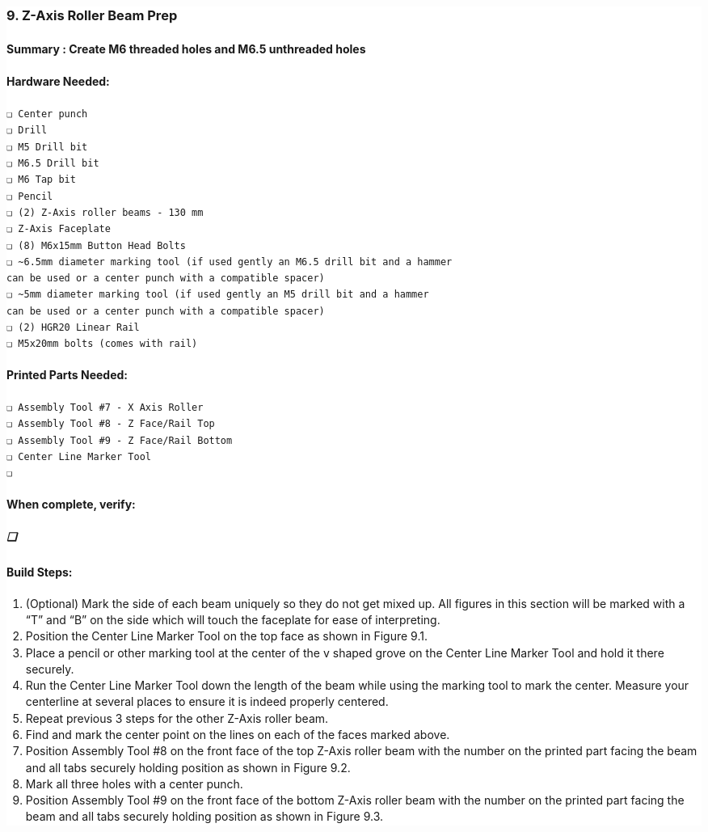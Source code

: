 
### 9. Z-Axis Roller Beam Prep

#### Summary : Create M6 threaded holes and M6.5 unthreaded holes

#### Hardware Needed:

```
❏ Center punch
❏ Drill
❏ M5 Drill bit
❏ M6.5 Drill bit
❏ M6 Tap bit
❏ Pencil
❏ (2) Z-Axis roller beams - 130 mm
❏ Z-Axis Faceplate
❏ (8) M6x15mm Button Head Bolts
❏ ~6.5mm diameter marking tool (if used gently an M6.5 drill bit and a hammer
can be used or a center punch with a compatible spacer)
❏ ~5mm diameter marking tool (if used gently an M5 drill bit and a hammer
can be used or a center punch with a compatible spacer)
❏ (2) HGR20 Linear Rail
❏ M5x20mm bolts (comes with rail)
```
#### Printed Parts Needed:

```
❏ Assembly Tool #7 - X Axis Roller
❏ Assembly Tool #8 - Z Face/Rail Top
❏ Assembly Tool #9 - Z Face/Rail Bottom
❏ Center Line Marker Tool
❏
```
#### When complete, verify:

##### ❏


#### Build Steps:

1. (Optional) Mark the side of each beam uniquely so they do not get mixed up. All
    figures in this section will be marked with a “T” and “B” on the side which will touch
    the faceplate for ease of interpreting.
2. Position the Center Line Marker Tool on the top face as shown in Figure 9.1.
3. Place a pencil or other marking tool at the center of the v shaped grove on the
    Center Line Marker Tool and hold it there securely.
4. Run the Center Line Marker Tool down the length of the beam while using the
    marking tool to mark the center. Measure your centerline at several places to
    ensure it is indeed properly centered.
5. Repeat previous 3 steps for the other Z-Axis roller beam.
6. Find and mark the center point on the lines on each of the faces marked above.
7. Position Assembly Tool #8 on the front face of the top Z-Axis roller beam with the
    number on the printed part facing the beam and all tabs securely holding position
    as shown in Figure 9.2.
8. Mark all three holes with a center punch.
9. Position Assembly Tool #9 on the front face of the bottom Z-Axis roller beam with
    the number on the printed part facing the beam and all tabs securely holding
    position as shown in Figure 9.3.

